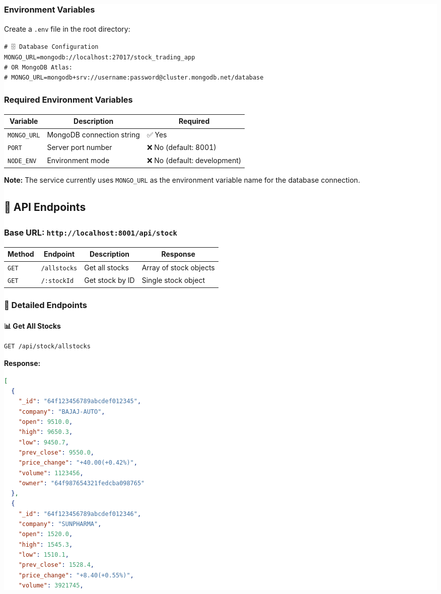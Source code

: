 ### Environment Variables

Create a `.env` file in the root directory:

```env
# 🗄️ Database Configuration
MONGO_URL=mongodb://localhost:27017/stock_trading_app
# OR MongoDB Atlas:
# MONGO_URL=mongodb+srv://username:password@cluster.mongodb.net/database
```

### Required Environment Variables

| Variable    | Description               | Required                     |
| ----------- | ------------------------- | ---------------------------- |
| `MONGO_URL` | MongoDB connection string | ✅ Yes                       |
| `PORT`      | Server port number        | ❌ No (default: 8001)        |
| `NODE_ENV`  | Environment mode          | ❌ No (default: development) |

**Note:** The service currently uses `MONGO_URL` as the environment variable name for the database connection.

## 📡 API Endpoints

### Base URL: `http://localhost:8001/api/stock`

| Method | Endpoint     | Description     | Response               |
| ------ | ------------ | --------------- | ---------------------- |
| `GET`  | `/allstocks` | Get all stocks  | Array of stock objects |
| `GET`  | `/:stockId`  | Get stock by ID | Single stock object    |

### 📝 Detailed Endpoints

#### 📊 Get All Stocks

```http
GET /api/stock/allstocks
```

**Response:**

```json
[
  {
    "_id": "64f123456789abcdef012345",
    "company": "BAJAJ-AUTO",
    "open": 9510.0,
    "high": 9650.3,
    "low": 9450.7,
    "prev_close": 9550.0,
    "price_change": "+40.00(+0.42%)",
    "volume": 1123456,
    "owner": "64f987654321fedcba098765"
  },
  {
    "_id": "64f123456789abcdef012346",
    "company": "SUNPHARMA",
    "open": 1520.0,
    "high": 1545.3,
    "low": 1510.1,
    "prev_close": 1528.4,
    "price_change": "+8.40(+0.55%)",
    "volume": 3921745,
```